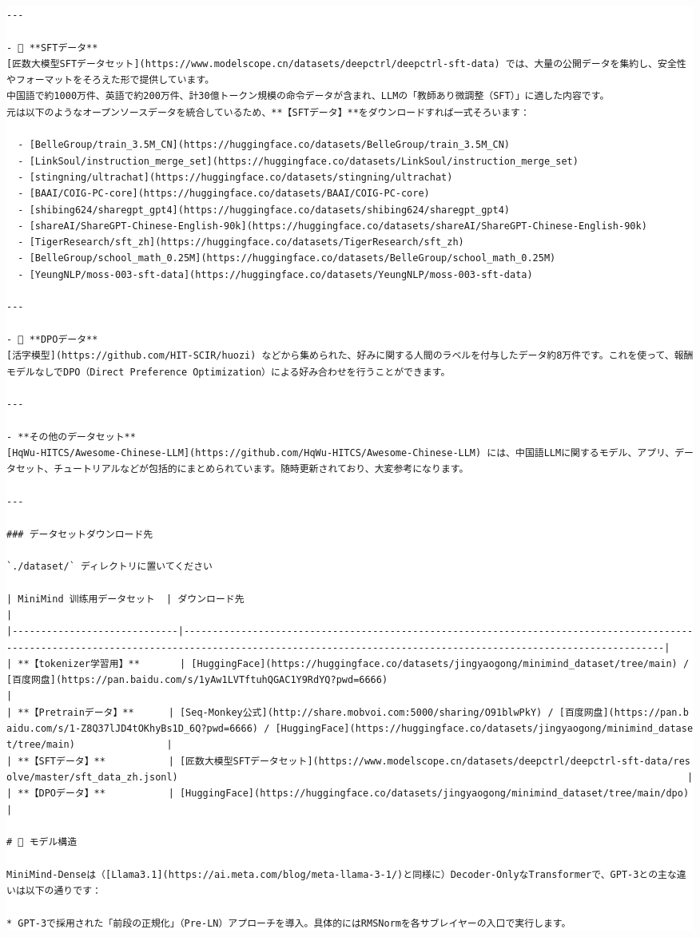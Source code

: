   ```
---

- 📕 **SFTデータ**  
  [匠数大模型SFTデータセット](https://www.modelscope.cn/datasets/deepctrl/deepctrl-sft-data) では、大量の公開データを集約し、安全性やフォーマットをそろえた形で提供しています。  
  中国語で約1000万件、英語で約200万件、計30億トークン規模の命令データが含まれ、LLMの「教師あり微調整（SFT）」に適した内容です。  
  元は以下のようなオープンソースデータを統合しているため、**【SFTデータ】**をダウンロードすれば一式そろいます：

    - [BelleGroup/train_3.5M_CN](https://huggingface.co/datasets/BelleGroup/train_3.5M_CN)
    - [LinkSoul/instruction_merge_set](https://huggingface.co/datasets/LinkSoul/instruction_merge_set)
    - [stingning/ultrachat](https://huggingface.co/datasets/stingning/ultrachat)
    - [BAAI/COIG-PC-core](https://huggingface.co/datasets/BAAI/COIG-PC-core)
    - [shibing624/sharegpt_gpt4](https://huggingface.co/datasets/shibing624/sharegpt_gpt4)
    - [shareAI/ShareGPT-Chinese-English-90k](https://huggingface.co/datasets/shareAI/ShareGPT-Chinese-English-90k)
    - [TigerResearch/sft_zh](https://huggingface.co/datasets/TigerResearch/sft_zh)
    - [BelleGroup/school_math_0.25M](https://huggingface.co/datasets/BelleGroup/school_math_0.25M)
    - [YeungNLP/moss-003-sft-data](https://huggingface.co/datasets/YeungNLP/moss-003-sft-data)

---

- 📘 **DPOデータ**  
  [活字模型](https://github.com/HIT-SCIR/huozi) などから集められた、好みに関する人間のラベルを付与したデータ約8万件です。これを使って、報酬モデルなしでDPO（Direct Preference Optimization）による好み合わせを行うことができます。  

---

- **その他のデータセット**  
  [HqWu-HITCS/Awesome-Chinese-LLM](https://github.com/HqWu-HITCS/Awesome-Chinese-LLM) には、中国語LLMに関するモデル、アプリ、データセット、チュートリアルなどが包括的にまとめられています。随時更新されており、大変参考になります。

---

### データセットダウンロード先

`./dataset/` ディレクトリに置いてください

| MiniMind 训练用データセット  | ダウンロード先                                                                                                                                                                                                |
|-----------------------------|------------------------------------------------------------------------------------------------------------------------------------------------------------------------------------------------------------|
| **【tokenizer学習用】**       | [HuggingFace](https://huggingface.co/datasets/jingyaogong/minimind_dataset/tree/main) / [百度网盘](https://pan.baidu.com/s/1yAw1LVTftuhQGAC1Y9RdYQ?pwd=6666)                                                                                     |
| **【Pretrainデータ】**      | [Seq-Monkey公式](http://share.mobvoi.com:5000/sharing/O91blwPkY) / [百度网盘](https://pan.baidu.com/s/1-Z8Q37lJD4tOKhyBs1D_6Q?pwd=6666) / [HuggingFace](https://huggingface.co/datasets/jingyaogong/minimind_dataset/tree/main)                |
| **【SFTデータ】**           | [匠数大模型SFTデータセット](https://www.modelscope.cn/datasets/deepctrl/deepctrl-sft-data/resolve/master/sft_data_zh.jsonl)                                                                                         |
| **【DPOデータ】**           | [HuggingFace](https://huggingface.co/datasets/jingyaogong/minimind_dataset/tree/main/dpo)                                                                                                                  |

# 📌 モデル構造

MiniMind-Denseは（[Llama3.1](https://ai.meta.com/blog/meta-llama-3-1/)と同様に）Decoder-OnlyなTransformerで、GPT-3との主な違いは以下の通りです：

* GPT-3で採用された「前段の正規化」（Pre-LN）アプローチを導入。具体的にはRMSNormを各サブレイヤーの入口で実行します。  
  ```